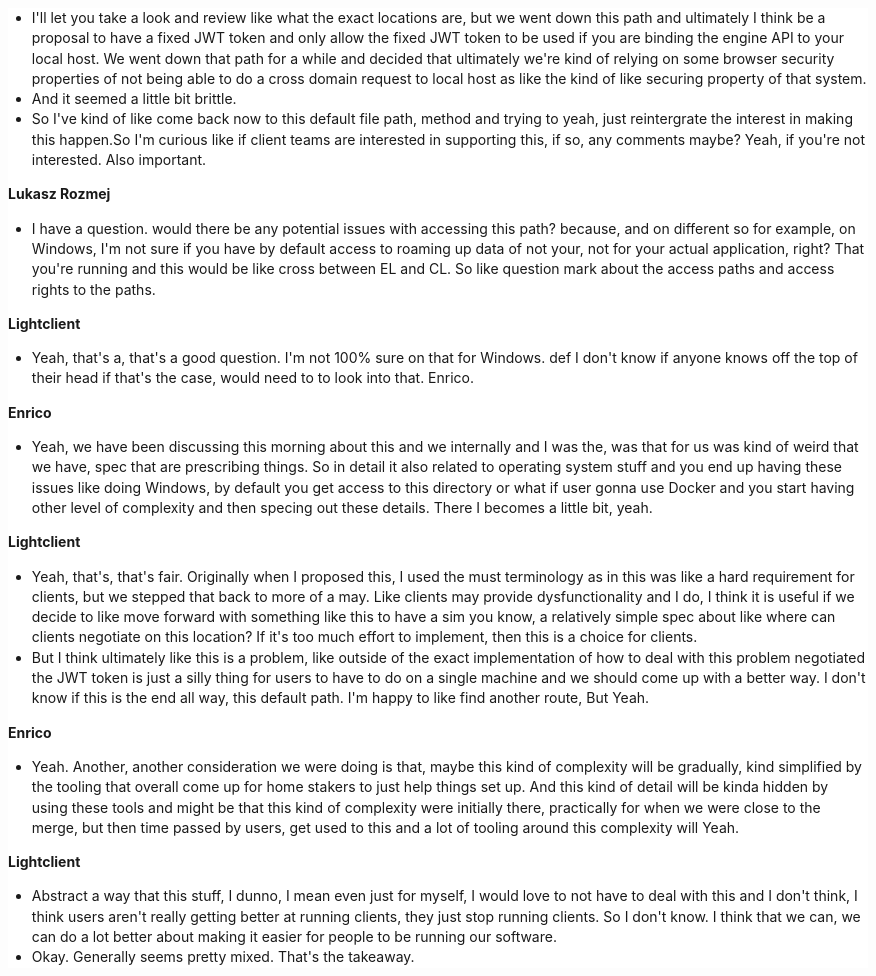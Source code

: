 * I'll let you take a look and review like what the exact locations are, but we went down this path and ultimately I think be a proposal to have a fixed JWT token and only allow the fixed JWT token to be used if you are binding the engine API to your local host. We went down that path for a while and decided that ultimately we're kind of relying on some browser security properties of not being able to do a cross domain request to local host as like the kind of like securing property of that system.
* And it seemed a little bit brittle.
* So I've kind of like come back now to this default file path, method and trying to yeah, just reintergrate the interest in making this happen.So I'm curious like if client teams are interested in supporting this, if so, any comments maybe? Yeah, if you're not interested. Also important. 

**Lukasz Rozmej**
* I have a question. would there be any potential issues with accessing this path? because, and on different  so for example, on Windows, I'm not sure if you have by default access to roaming up data of not your, not for your actual application, right? That you're running and this would be like cross between EL and CL. So like question mark about the access paths and access rights to the paths. 

**Lightclient**
* Yeah, that's a, that's a good question. I'm not 100% sure on that for Windows. def I don't know if anyone knows off the top of their head if that's the case, would need to to look into that. Enrico. 

**Enrico**
* Yeah, we have been discussing this morning about this and we internally and I was the, was that for us was kind of weird that we have, spec that are prescribing things. So in detail it also related to operating system stuff and you end up having these issues like doing Windows, by default you get access to this directory or what if user gonna use Docker and you start having other level of complexity and then specing out these details. There I becomes a little bit, yeah. 

**Lightclient**
* Yeah, that's, that's fair. Originally when I proposed this, I used the must terminology as in this was like a hard requirement for clients, but we stepped that back to more of a may. Like clients may provide dysfunctionality and I do, I think it is useful if we decide to like move forward with something like this to have a sim you know, a relatively simple spec about like where can clients negotiate on this location? If it's too much effort to implement, then this is a choice for clients.
* But I think ultimately like this is a problem, like outside of the exact implementation of how to deal with this problem negotiated the JWT token is just a silly thing for users to have to do on a single machine and we should come up with a better way. I don't know if this is the end all way, this default path. I'm happy to like find another route, But Yeah. 

**Enrico**
* Yeah. Another, another consideration we were doing is that, maybe this kind of complexity will be gradually, kind simplified by the tooling that overall come up for home stakers to just help things set up. And this kind of detail will be kinda hidden by using these tools and might be that this kind of complexity were initially there, practically for when we were close to the merge, but then time passed by users, get used to this and a lot of tooling around this complexity will Yeah. 

**Lightclient**
* Abstract a way that this stuff, I dunno, I mean even just for myself, I would love to not have to deal with this and I don't think, I think users aren't really getting better at running clients, they just stop running clients. So I don't know. I think that we can, we can do a lot better about making it easier for people to be running our software. 
* Okay. Generally seems pretty mixed. That's the takeaway. 
